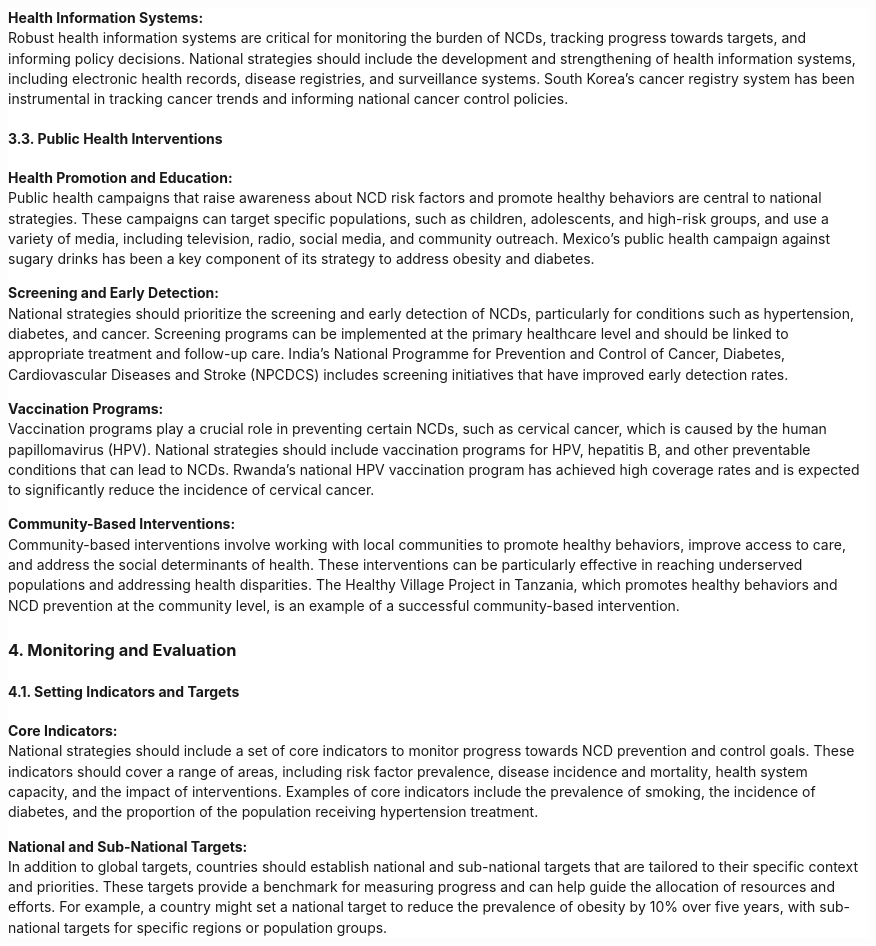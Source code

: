 **Health Information Systems:**  
Robust health information systems are critical for monitoring the burden of NCDs, tracking progress towards targets, and informing policy decisions. National strategies should include the development and strengthening of health information systems, including electronic health records, disease registries, and surveillance systems. South Korea’s cancer registry system has been instrumental in tracking cancer trends and informing national cancer control policies.

#### 3.3. Public Health Interventions

**Health Promotion and Education:**  
Public health campaigns that raise awareness about NCD risk factors and promote healthy behaviors are central to national strategies. These campaigns can target specific populations, such as children, adolescents, and high-risk groups, and use a variety of media, including television, radio, social media, and community outreach. Mexico’s public health campaign against sugary drinks has been a key component of its strategy to address obesity and diabetes.

**Screening and Early Detection:**  
National strategies should prioritize the screening and early detection of NCDs, particularly for conditions such as hypertension, diabetes, and cancer. Screening programs can be implemented at the primary healthcare level and should be linked to appropriate treatment and follow-up care. India’s National Programme for Prevention and Control of Cancer, Diabetes, Cardiovascular Diseases and Stroke (NPCDCS) includes screening initiatives that have improved early detection rates.

**Vaccination Programs:**  
Vaccination programs play a crucial role in preventing certain NCDs, such as cervical cancer, which is caused by the human papillomavirus (HPV). National strategies should include vaccination programs for HPV, hepatitis B, and other preventable conditions that can lead to NCDs. Rwanda’s national HPV vaccination program has achieved high coverage rates and is expected to significantly reduce the incidence of cervical cancer.

**Community-Based Interventions:**  
Community-based interventions involve working with local communities to promote healthy behaviors, improve access to care, and address the social determinants of health. These interventions can be particularly effective in reaching underserved populations and addressing health disparities. The Healthy Village Project in Tanzania, which promotes healthy behaviors and NCD prevention at the community level, is an example of a successful community-based intervention.

### 4. Monitoring and Evaluation

#### 4.1. Setting Indicators and Targets

**Core Indicators:**  
National strategies should include a set of core indicators to monitor progress towards NCD prevention and control goals. These indicators should cover a range of areas, including risk factor prevalence, disease incidence and mortality, health system capacity, and the impact of interventions. Examples of core indicators include the prevalence of smoking, the incidence of diabetes, and the proportion of the population receiving hypertension treatment.

**National and Sub-National Targets:**  
In addition to global targets, countries should establish national and sub-national targets that are tailored to their specific context and priorities. These targets provide a benchmark for measuring progress and can help guide the allocation of resources and efforts. For example, a country might set a national target to reduce the prevalence of obesity by 10% over five years, with sub-national targets for specific regions or population groups.
